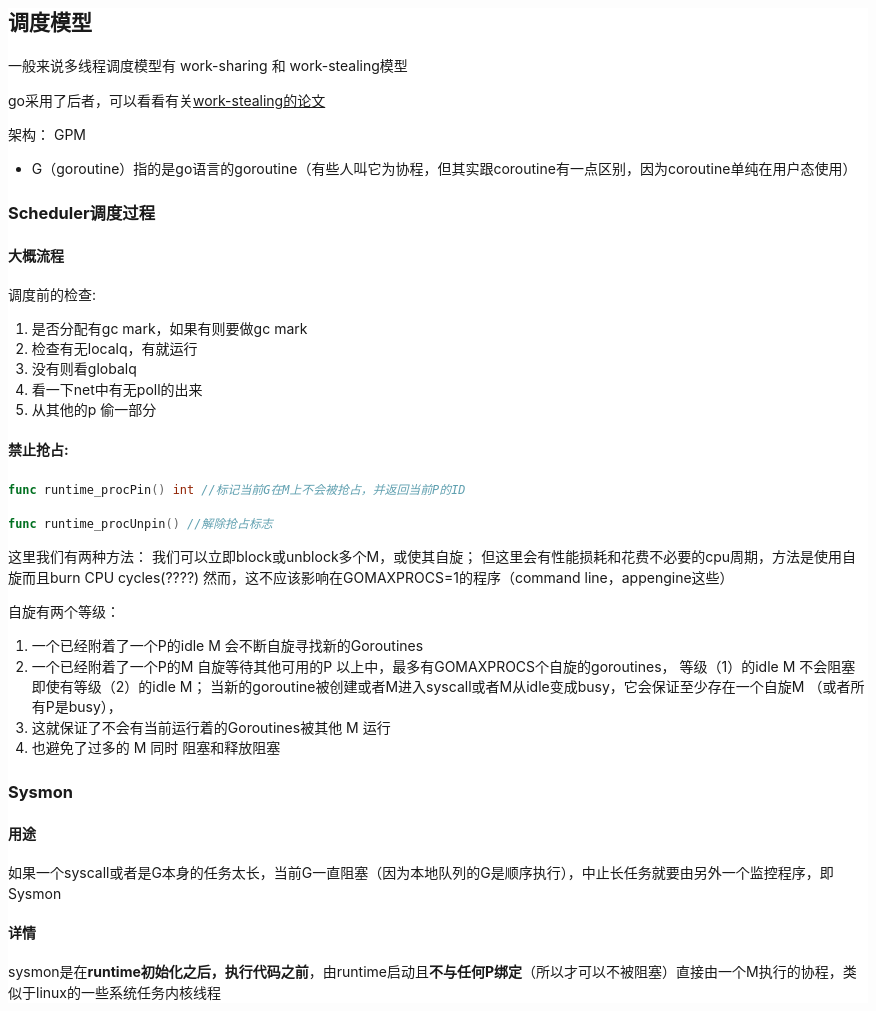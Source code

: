 ## 调度模型

一般来说多线程调度模型有 work-sharing 和 work-stealing模型

go采用了后者，可以看看有关[work-stealing的论文](http://supertech.csail.mit.edu/papers/steal.pdf)

架构：
GPM
- G（goroutine）指的是go语言的goroutine（有些人叫它为协程，但其实跟coroutine有一点区别，因为coroutine单纯在用户态使用）

### Scheduler调度过程

#### 大概流程
调度前的检查:
1. 是否分配有gc mark，如果有则要做gc mark
2. 检查有无localq，有就运行
3. 没有则看globalq
4. 看一下net中有无poll的出来
5. 从其他的p 偷一部分

#### 禁止抢占:
```go
func runtime_procPin() int //标记当前G在M上不会被抢占，并返回当前P的ID
```
```go
func runtime_procUnpin() //解除抢占标志

```
这里我们有两种方法：
我们可以立即block或unblock多个M，或使其自旋；
但这里会有性能损耗和花费不必要的cpu周期，方法是使用自旋而且burn CPU cycles(????)
然而，这不应该影响在GOMAXPROCS=1的程序（command line，appengine这些）

自旋有两个等级：
1. 一个已经附着了一个P的idle M 会不断自旋寻找新的Goroutines
2. 一个已经附着了一个P的M 自旋等待其他可用的P 
以上中，最多有GOMAXPROCS个自旋的goroutines， 等级（1）的idle M 不会阻塞 即使有等级（2）的idle M；
当新的goroutine被创建或者M进入syscall或者M从idle变成busy，它会保证至少存在一个自旋M （或者所有P是busy），
1. 这就保证了不会有当前运行着的Goroutines被其他 M 运行
2. 也避免了过多的 M 同时 阻塞和释放阻塞

### Sysmon

#### 用途

如果一个syscall或者是G本身的任务太长，当前G一直阻塞（因为本地队列的G是顺序执行），中止长任务就要由另外一个监控程序，即Sysmon

#### 详情

sysmon是在**runtime初始化之后，执行代码之前**，由runtime启动且**不与任何P绑定**（所以才可以不被阻塞）直接由一个M执行的协程，类似于linux的一些系统任务内核线程
